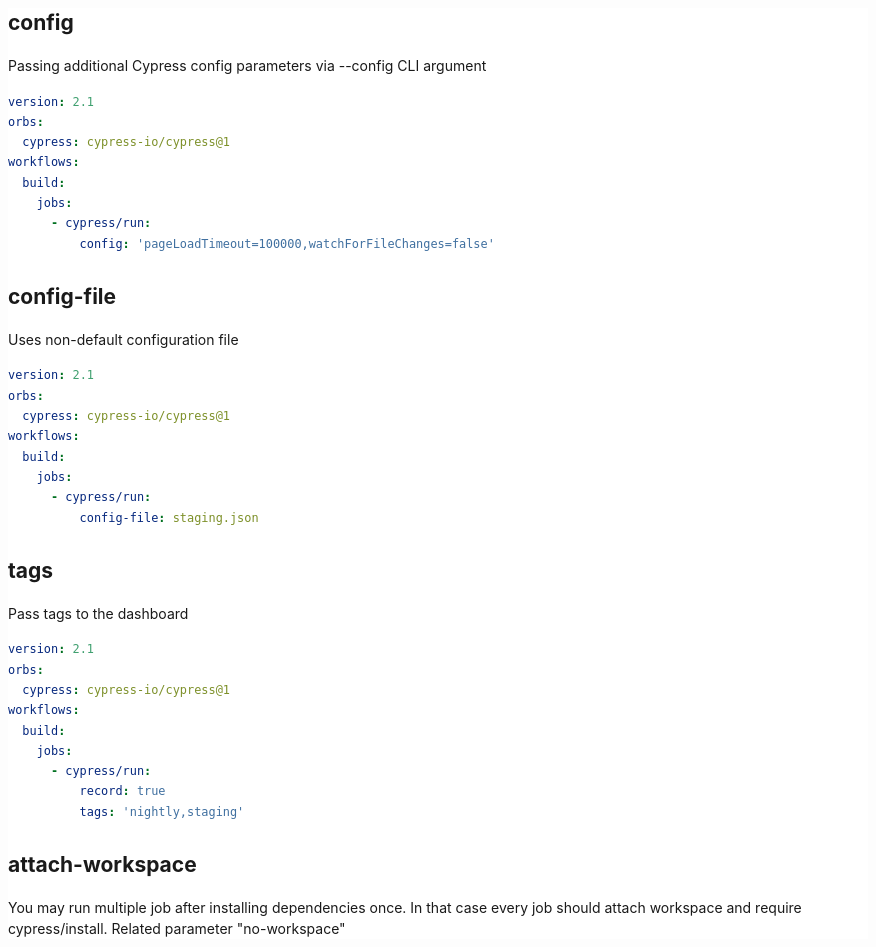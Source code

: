 ## config


Passing additional Cypress config parameters via --config CLI argument

```yaml
version: 2.1
orbs:
  cypress: cypress-io/cypress@1
workflows:
  build:
    jobs:
      - cypress/run:
          config: 'pageLoadTimeout=100000,watchForFileChanges=false'
```

## config-file


Uses non-default configuration file

```yaml
version: 2.1
orbs:
  cypress: cypress-io/cypress@1
workflows:
  build:
    jobs:
      - cypress/run:
          config-file: staging.json
```

## tags


Pass tags to the dashboard

```yaml
version: 2.1
orbs:
  cypress: cypress-io/cypress@1
workflows:
  build:
    jobs:
      - cypress/run:
          record: true
          tags: 'nightly,staging'
```

## attach-workspace


You may run multiple job after installing dependencies once. In that case every job should attach workspace and require cypress/install. Related parameter "no-workspace" 
